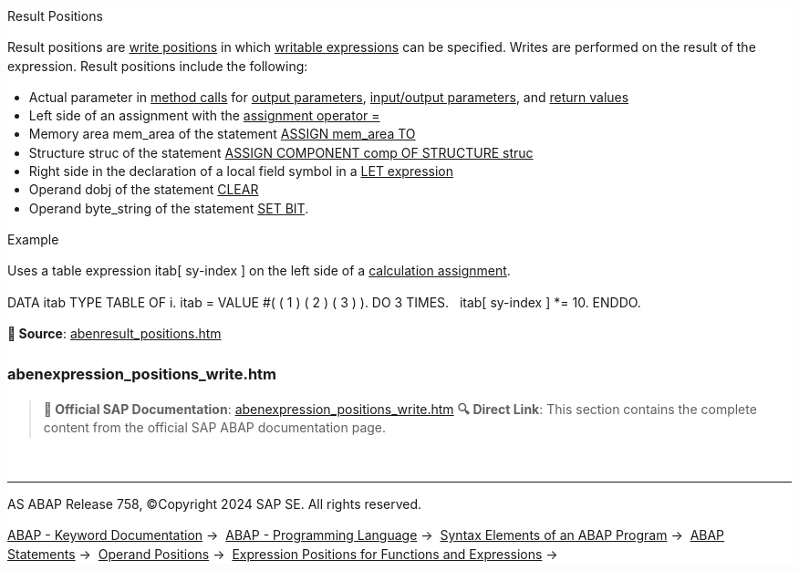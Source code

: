 Result Positions

Result positions are [write positions](javascript:call_link\('abenwrite_position_glosry.htm'\) "Glossary Entry") in which [writable expressions](javascript:call_link\('abenwritable_expression_glosry.htm'\) "Glossary Entry") can be specified. Writes are performed on the result of the expression. Result positions include the following:

-   Actual parameter in [method calls](javascript:call_link\('abenmethod_calls.htm'\)) for [output parameters](javascript:call_link\('abapcall_method_parameters.htm'\)), [input/output parameters](javascript:call_link\('abapcall_method_parameters.htm'\)), and [return values](javascript:call_link\('abapcall_method_parameters.htm'\))
-   Left side of an assignment with the [assignment operator \=](javascript:call_link\('abenequals_operator.htm'\))
-   Memory area mem\_area of the statement [ASSIGN mem\_area TO](javascript:call_link\('abapassign_mem_area_writable_exp.htm'\))
-   Structure struc of the statement [ASSIGN COMPONENT comp OF STRUCTURE struc](javascript:call_link\('abapassign_dynamic_components.htm'\))
-   Right side in the declaration of a local field symbol in a [LET expression](javascript:call_link\('abaplet.htm'\))
-   Operand dobj of the statement [CLEAR](javascript:call_link\('abapclear.htm'\))
-   Operand byte\_string of the statement [SET BIT](javascript:call_link\('abapset_bit.htm'\)).

Example

Uses a table expression itab\[ sy-index \] on the left side of a [calculation assignment](javascript:call_link\('abencalculation_assignment_glosry.htm'\) "Glossary Entry").

DATA itab TYPE TABLE OF i.
itab = VALUE #( ( 1 ) ( 2 ) ( 3 ) ).
DO 3 TIMES.
  itab\[ sy-index \] \*= 10.
ENDDO.



**📖 Source**: [abenresult_positions.htm](https://help.sap.com/doc/abapdocu_latest_index_htm/latest/en-US/abenresult_positions.htm)

### abenexpression_positions_write.htm

> **📖 Official SAP Documentation**: [abenexpression_positions_write.htm](https://help.sap.com/doc/abapdocu_latest_index_htm/latest/en-US/abenexpression_positions_write.htm)
> **🔍 Direct Link**: This section contains the complete content from the official SAP ABAP documentation page.


  

* * *

AS ABAP Release 758, ©Copyright 2024 SAP SE. All rights reserved.

[ABAP - Keyword Documentation](javascript:call_link\('abenabap.htm'\)) →  [ABAP - Programming Language](javascript:call_link\('abenabap_reference.htm'\)) →  [Syntax Elements of an ABAP Program](javascript:call_link\('abenabap_syntax.htm'\)) →  [ABAP Statements](javascript:call_link\('abenabap_statements.htm'\)) →  [Operand Positions](javascript:call_link\('abenoperand_positions.htm'\)) →  [Expression Positions for Functions and Expressions](javascript:call_link\('abenexpression_positions.htm'\)) → 

